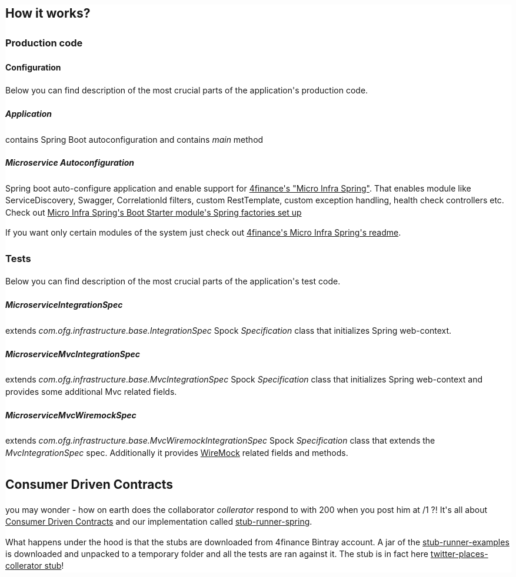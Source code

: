 ## How it works?

### Production code

#### Configuration

Below you can find description of the most crucial parts of the application's production code.

##### Application

contains Spring Boot autoconfiguration and contains *main* method

##### Microservice Autoconfiguration

Spring boot auto-configure application and enable support for [4finance's "Micro Infra Spring"](https://github.com/4finance/micro-infra-spring). That enables module like
ServiceDiscovery, Swagger, CorrelationId filters, custom RestTemplate, custom exception handling, health check controllers etc.
Check out [Micro Infra Spring's Boot Starter module's Spring factories set up](https://github.com/4finance/micro-infra-spring/blob/master/micro-infra-spring-boot-starter/src/main/resources/META-INF/spring.factories)

If you want only certain modules of the system just check out [4finance's Micro Infra Spring's readme](https://github.com/4finance/micro-infra-spring).

### Tests

Below you can find description of the most crucial parts of the application's test code.

##### MicroserviceIntegrationSpec

extends *com.ofg.infrastructure.base.IntegrationSpec* Spock *Specification* class that initializes Spring web-context.

##### MicroserviceMvcIntegrationSpec

extends *com.ofg.infrastructure.base.MvcIntegrationSpec* Spock *Specification* class that initializes Spring web-context and provides some additional Mvc related fields.

##### MicroserviceMvcWiremockSpec

extends *com.ofg.infrastructure.base.MvcWiremockIntegrationSpec* Spock *Specification* class that extends the *MvcIntegrationSpec* spec. Additionally it provides
[WireMock](http://wiremock.org/) related fields and methods.

## Consumer Driven Contracts

you may wonder - how on earth does the collaborator *collerator* respond to with 200 when you post him at /1 ?! It's all about
[Consumer Driven Contracts](http://martinfowler.com/articles/consumerDrivenContracts.html) and our implementation called
[stub-runner-spring](https://github.com/4finance/stub-runner-spring/wiki/How-to-use-it).

What happens under the hood is that the stubs are downloaded from 4finance Bintray account. A jar of the
[stub-runner-examples](https://github.com/4finance/stub-runner-examples) is downloaded and unpacked to a temporary folder and all the
tests are ran against it. The stub is in fact here [twitter-places-collerator stub](https://github.com/4finance/stub-runner-examples/blob/master/repository/mappings/com/ofg/twitter-places-collerator/findPlaceByPairId.json)!
